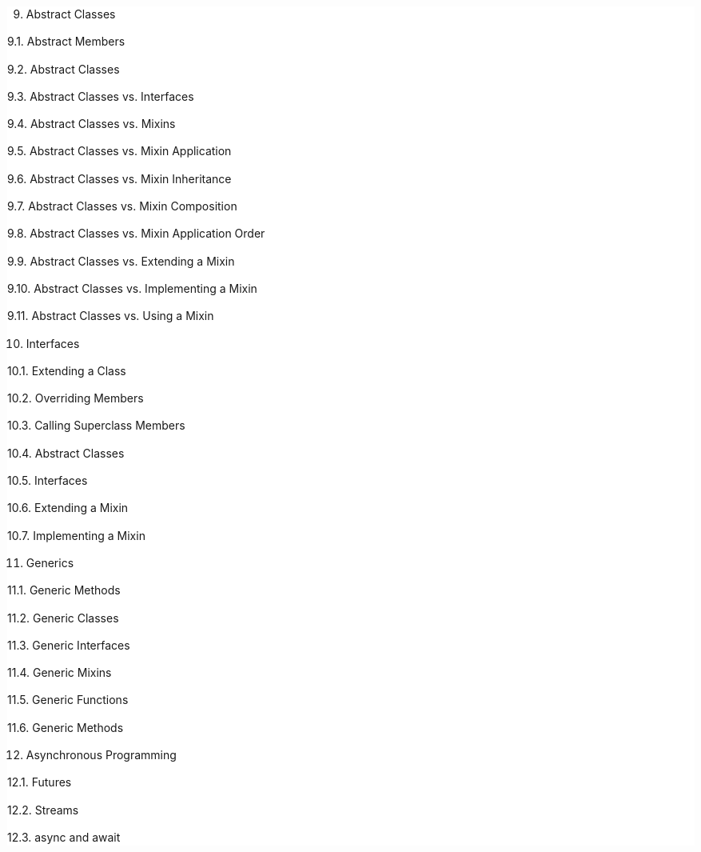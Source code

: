 
 9. Abstract Classes

 9.1. Abstract Members

 9.2. Abstract Classes

 9.3. Abstract Classes vs. Interfaces

 9.4. Abstract Classes vs. Mixins

 9.5. Abstract Classes vs. Mixin Application

 9.6. Abstract Classes vs. Mixin Inheritance

 9.7. Abstract Classes vs. Mixin Composition

 9.8. Abstract Classes vs. Mixin Application Order

 9.9. Abstract Classes vs. Extending a Mixin

 9.10. Abstract Classes vs. Implementing a Mixin

 9.11. Abstract Classes vs. Using a Mixin

  

 10. Interfaces

 10.1. Extending a Class

 10.2. Overriding Members

 10.3. Calling Superclass Members

 10.4. Abstract Classes

 10.5. Interfaces

 10.6. Extending a Mixin

 10.7. Implementing a Mixin

  

 11. Generics

 11.1. Generic Methods

 11.2. Generic Classes

 11.3. Generic Interfaces

 11.4. Generic Mixins

 11.5. Generic Functions

 11.6. Generic Methods

  

 12. Asynchronous Programming

 12.1. Futures

 12.2. Streams

 12.3. async and await
